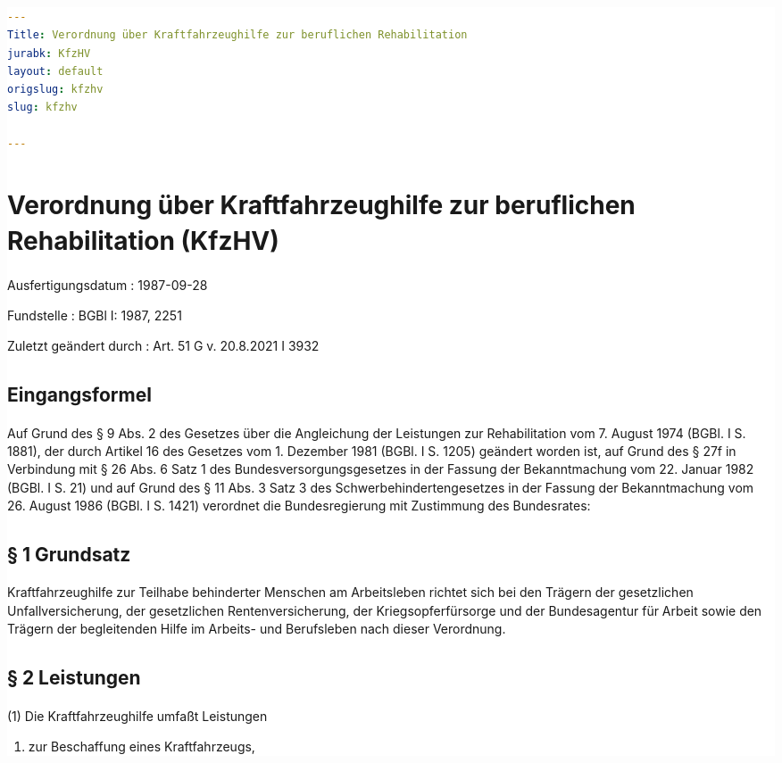 ```yaml
---
Title: Verordnung über Kraftfahrzeughilfe zur beruflichen Rehabilitation
jurabk: KfzHV
layout: default
origslug: kfzhv
slug: kfzhv

---
```


# Verordnung über Kraftfahrzeughilfe zur beruflichen Rehabilitation (KfzHV)

Ausfertigungsdatum
:   1987-09-28

Fundstelle
:   BGBl I: 1987, 2251

Zuletzt geändert durch
:   Art. 51 G v. 20.8.2021 I 3932


## Eingangsformel

Auf Grund des § 9 Abs. 2 des Gesetzes über die Angleichung der
Leistungen zur Rehabilitation vom 7. August 1974 (BGBl. I S. 1881),
der durch Artikel 16 des Gesetzes vom 1. Dezember 1981 (BGBl. I S.
1205) geändert worden ist, auf Grund des § 27f in Verbindung mit § 26
Abs. 6 Satz 1 des Bundesversorgungsgesetzes in der Fassung der
Bekanntmachung vom 22. Januar 1982 (BGBl. I S. 21) und auf Grund des §
11 Abs. 3 Satz 3 des Schwerbehindertengesetzes in der Fassung der
Bekanntmachung vom 26. August 1986 (BGBl. I S. 1421) verordnet die
Bundesregierung mit Zustimmung des Bundesrates:


## § 1 Grundsatz

Kraftfahrzeughilfe zur Teilhabe behinderter Menschen am Arbeitsleben
richtet sich bei den Trägern der gesetzlichen Unfallversicherung, der
gesetzlichen Rentenversicherung, der Kriegsopferfürsorge und der
Bundesagentur für Arbeit sowie den Trägern der begleitenden Hilfe im
Arbeits- und Berufsleben nach dieser Verordnung.


## § 2 Leistungen

(1) Die Kraftfahrzeughilfe umfaßt Leistungen

1.  zur Beschaffung eines Kraftfahrzeugs,

